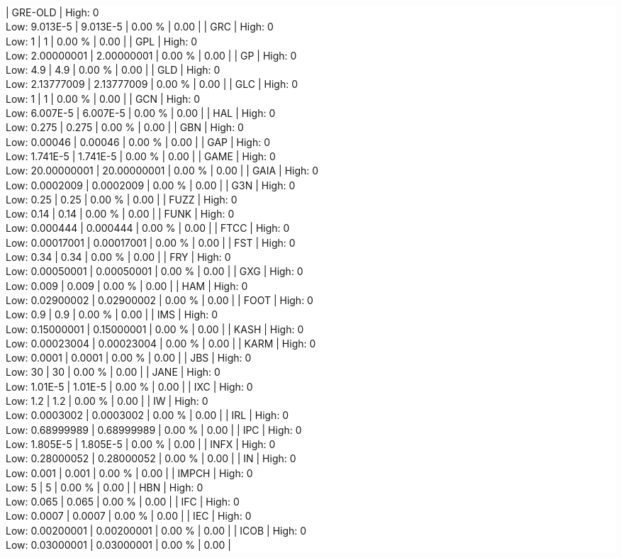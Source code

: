 | GRE-OLD | High: 0<br />Low: 9.013E-5 | 9.013E-5 | 0.00 % | 0.00 |
| GRC | High: 0<br />Low: 1 | 1 | 0.00 % | 0.00 |
| GPL | High: 0<br />Low: 2.00000001 | 2.00000001 | 0.00 % | 0.00 |
| GP | High: 0<br />Low: 4.9 | 4.9 | 0.00 % | 0.00 |
| GLD | High: 0<br />Low: 2.13777009 | 2.13777009 | 0.00 % | 0.00 |
| GLC | High: 0<br />Low: 1 | 1 | 0.00 % | 0.00 |
| GCN | High: 0<br />Low: 6.007E-5 | 6.007E-5 | 0.00 % | 0.00 |
| HAL | High: 0<br />Low: 0.275 | 0.275 | 0.00 % | 0.00 |
| GBN | High: 0<br />Low: 0.00046 | 0.00046 | 0.00 % | 0.00 |
| GAP | High: 0<br />Low: 1.741E-5 | 1.741E-5 | 0.00 % | 0.00 |
| GAME | High: 0<br />Low: 20.00000001 | 20.00000001 | 0.00 % | 0.00 |
| GAIA | High: 0<br />Low: 0.0002009 | 0.0002009 | 0.00 % | 0.00 |
| G3N | High: 0<br />Low: 0.25 | 0.25 | 0.00 % | 0.00 |
| FUZZ | High: 0<br />Low: 0.14 | 0.14 | 0.00 % | 0.00 |
| FUNK | High: 0<br />Low: 0.000444 | 0.000444 | 0.00 % | 0.00 |
| FTCC | High: 0<br />Low: 0.00017001 | 0.00017001 | 0.00 % | 0.00 |
| FST | High: 0<br />Low: 0.34 | 0.34 | 0.00 % | 0.00 |
| FRY | High: 0<br />Low: 0.00050001 | 0.00050001 | 0.00 % | 0.00 |
| GXG | High: 0<br />Low: 0.009 | 0.009 | 0.00 % | 0.00 |
| HAM | High: 0<br />Low: 0.02900002 | 0.02900002 | 0.00 % | 0.00 |
| FOOT | High: 0<br />Low: 0.9 | 0.9 | 0.00 % | 0.00 |
| IMS | High: 0<br />Low: 0.15000001 | 0.15000001 | 0.00 % | 0.00 |
| KASH | High: 0<br />Low: 0.00023004 | 0.00023004 | 0.00 % | 0.00 |
| KARM | High: 0<br />Low: 0.0001 | 0.0001 | 0.00 % | 0.00 |
| JBS | High: 0<br />Low: 30 | 30 | 0.00 % | 0.00 |
| JANE | High: 0<br />Low: 1.01E-5 | 1.01E-5 | 0.00 % | 0.00 |
| IXC | High: 0<br />Low: 1.2 | 1.2 | 0.00 % | 0.00 |
| IW | High: 0<br />Low: 0.0003002 | 0.0003002 | 0.00 % | 0.00 |
| IRL | High: 0<br />Low: 0.68999989 | 0.68999989 | 0.00 % | 0.00 |
| IPC | High: 0<br />Low: 1.805E-5 | 1.805E-5 | 0.00 % | 0.00 |
| INFX | High: 0<br />Low: 0.28000052 | 0.28000052 | 0.00 % | 0.00 |
| IN | High: 0<br />Low: 0.001 | 0.001 | 0.00 % | 0.00 |
| IMPCH | High: 0<br />Low: 5 | 5 | 0.00 % | 0.00 |
| HBN | High: 0<br />Low: 0.065 | 0.065 | 0.00 % | 0.00 |
| IFC | High: 0<br />Low: 0.0007 | 0.0007 | 0.00 % | 0.00 |
| IEC | High: 0<br />Low: 0.00200001 | 0.00200001 | 0.00 % | 0.00 |
| ICOB | High: 0<br />Low: 0.03000001 | 0.03000001 | 0.00 % | 0.00 |